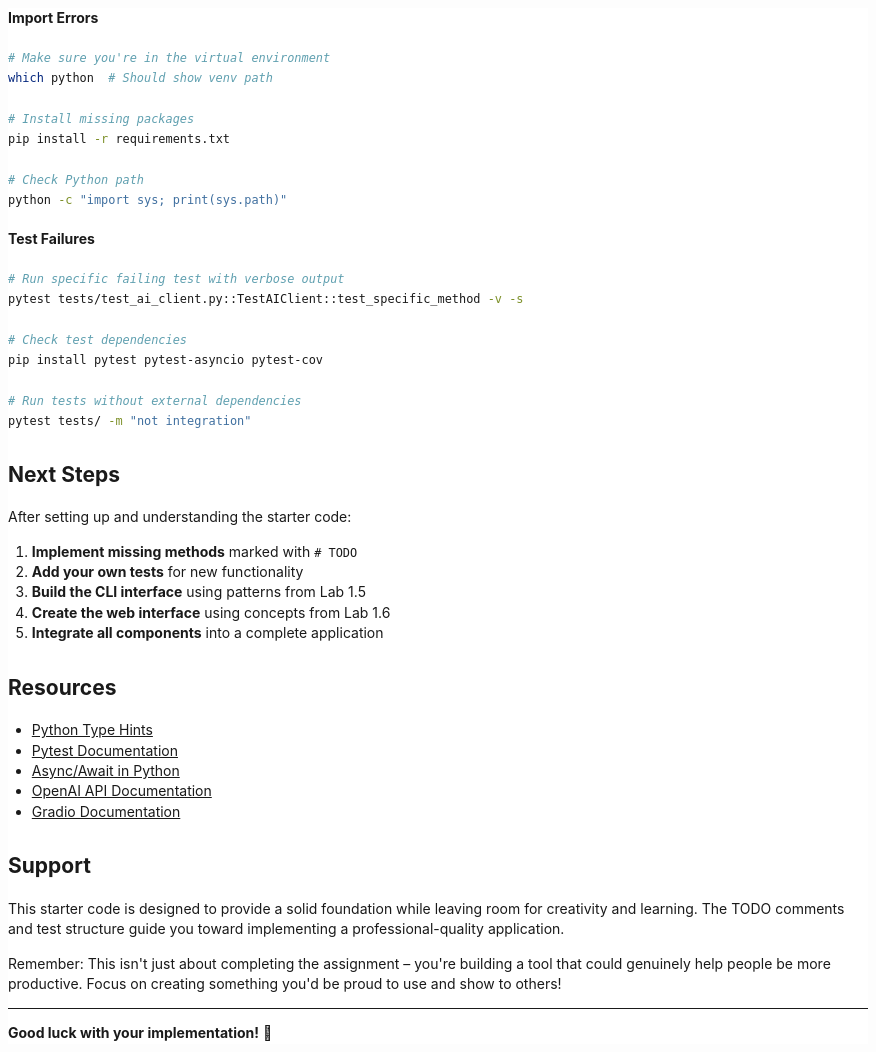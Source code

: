 #### Import Errors
```bash
# Make sure you're in the virtual environment
which python  # Should show venv path

# Install missing packages
pip install -r requirements.txt

# Check Python path
python -c "import sys; print(sys.path)"
```

#### Test Failures
```bash
# Run specific failing test with verbose output
pytest tests/test_ai_client.py::TestAIClient::test_specific_method -v -s

# Check test dependencies
pip install pytest pytest-asyncio pytest-cov

# Run tests without external dependencies
pytest tests/ -m "not integration"
```

## Next Steps

After setting up and understanding the starter code:

1. **Implement missing methods** marked with `# TODO`
2. **Add your own tests** for new functionality
3. **Build the CLI interface** using patterns from Lab 1.5
4. **Create the web interface** using concepts from Lab 1.6
5. **Integrate all components** into a complete application

## Resources

- [Python Type Hints](https://docs.python.org/3/library/typing.html)
- [Pytest Documentation](https://docs.pytest.org/)
- [Async/Await in Python](https://docs.python.org/3/library/asyncio.html)
- [OpenAI API Documentation](https://platform.openai.com/docs)
- [Gradio Documentation](https://gradio.app/docs)

## Support

This starter code is designed to provide a solid foundation while leaving room for creativity and learning. The TODO comments and test structure guide you toward implementing a professional-quality application.

Remember: This isn't just about completing the assignment – you're building a tool that could genuinely help people be more productive. Focus on creating something you'd be proud to use and show to others!

---

**Good luck with your implementation!** 🚀